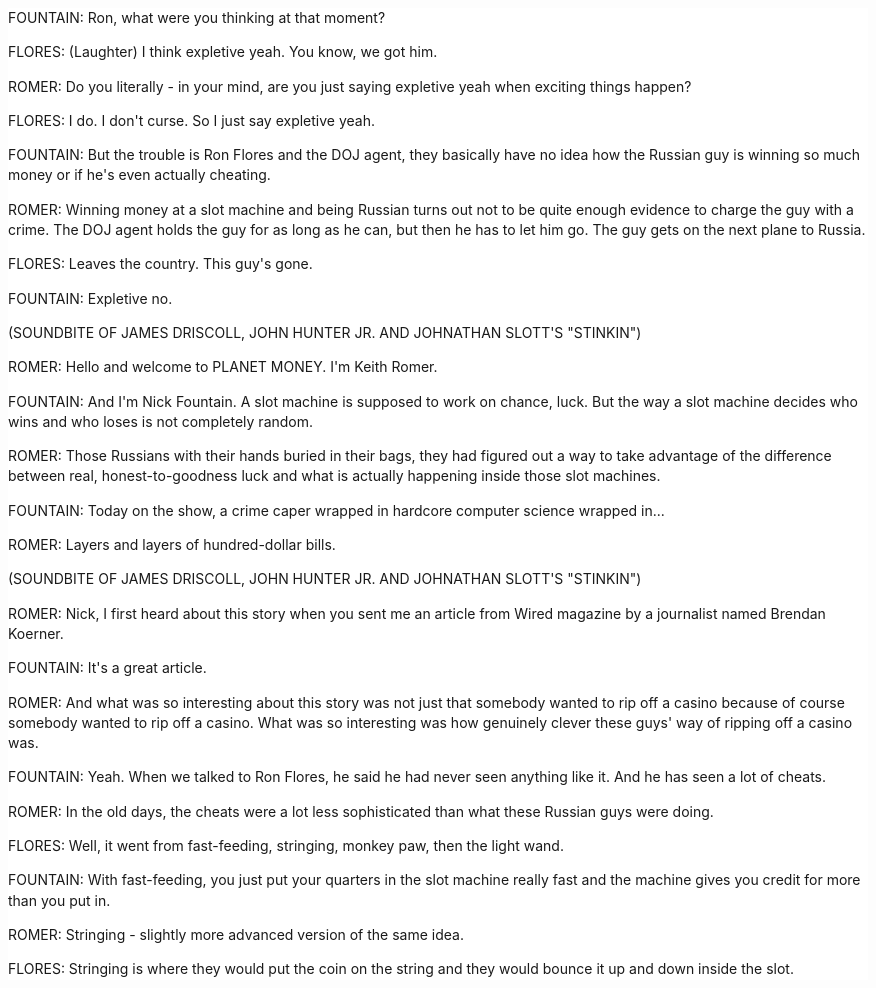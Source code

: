 FOUNTAIN: Ron, what were you thinking at that moment?

FLORES: (Laughter) I think expletive yeah. You know, we got him.

ROMER: Do you literally - in your mind, are you just saying expletive yeah when exciting things happen?

FLORES: I do. I don't curse. So I just say expletive yeah.

FOUNTAIN: But the trouble is Ron Flores and the DOJ agent, they basically have no idea how the Russian guy is winning so much money or if he's even actually cheating.

ROMER: Winning money at a slot machine and being Russian turns out not to be quite enough evidence to charge the guy with a crime. The DOJ agent holds the guy for as long as he can, but then he has to let him go. The guy gets on the next plane to Russia.

FLORES: Leaves the country. This guy's gone.

FOUNTAIN: Expletive no.

(SOUNDBITE OF JAMES DRISCOLL, JOHN HUNTER JR. AND JOHNATHAN SLOTT'S "STINKIN")

ROMER: Hello and welcome to PLANET MONEY. I'm Keith Romer.

FOUNTAIN: And I'm Nick Fountain. A slot machine is supposed to work on chance, luck. But the way a slot machine decides who wins and who loses is not completely random.

ROMER: Those Russians with their hands buried in their bags, they had figured out a way to take advantage of the difference between real, honest-to-goodness luck and what is actually happening inside those slot machines.

FOUNTAIN: Today on the show, a crime caper wrapped in hardcore computer science wrapped in...

ROMER: Layers and layers of hundred-dollar bills.

(SOUNDBITE OF JAMES DRISCOLL, JOHN HUNTER JR. AND JOHNATHAN SLOTT'S "STINKIN")

ROMER: Nick, I first heard about this story when you sent me an article from Wired magazine by a journalist named Brendan Koerner.

FOUNTAIN: It's a great article.

ROMER: And what was so interesting about this story was not just that somebody wanted to rip off a casino because of course somebody wanted to rip off a casino. What was so interesting was how genuinely clever these guys' way of ripping off a casino was.

FOUNTAIN: Yeah. When we talked to Ron Flores, he said he had never seen anything like it. And he has seen a lot of cheats.

ROMER: In the old days, the cheats were a lot less sophisticated than what these Russian guys were doing.

FLORES: Well, it went from fast-feeding, stringing, monkey paw, then the light wand.

FOUNTAIN: With fast-feeding, you just put your quarters in the slot machine really fast and the machine gives you credit for more than you put in.

ROMER: Stringing - slightly more advanced version of the same idea.

FLORES: Stringing is where they would put the coin on the string and they would bounce it up and down inside the slot.
